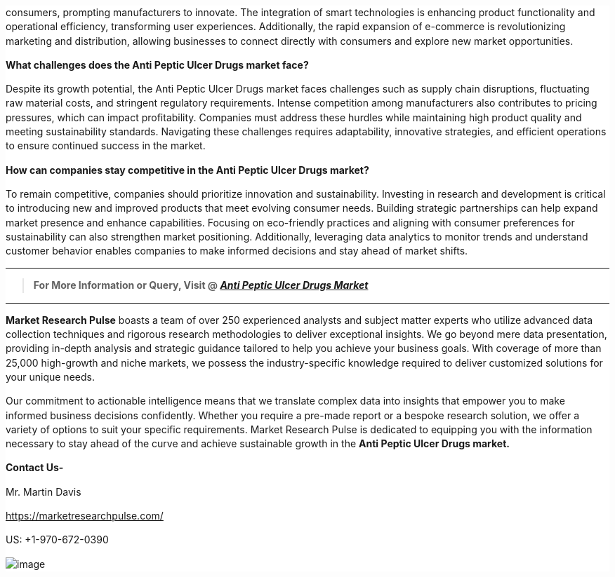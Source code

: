 consumers, prompting manufacturers to innovate. The integration of smart technologies is enhancing product functionality and operational efficiency, transforming user experiences. Additionally, the rapid expansion of e-commerce is revolutionizing marketing and distribution, allowing businesses to connect directly with consumers and explore new market opportunities.</p><p><strong>What challenges does the Anti Peptic Ulcer Drugs market face?</strong></p><p>Despite its growth potential, the Anti Peptic Ulcer Drugs market faces challenges such as supply chain disruptions, fluctuating raw material costs, and stringent regulatory requirements. Intense competition among manufacturers also contributes to pricing pressures, which can impact profitability. Companies must address these hurdles while maintaining high product quality and meeting sustainability standards. Navigating these challenges requires adaptability, innovative strategies, and efficient operations to ensure continued success in the market.</p><p><strong>How can companies stay competitive in the Anti Peptic Ulcer Drugs market?</strong></p><p>To remain competitive, companies should prioritize innovation and sustainability. Investing in research and development is critical to introducing new and improved products that meet evolving consumer needs. Building strategic partnerships can help expand market presence and enhance capabilities. Focusing on eco-friendly practices and aligning with consumer preferences for sustainability can also strengthen market positioning. Additionally, leveraging data analytics to monitor trends and understand customer behavior enables companies to make informed decisions and stay ahead of market shifts.</p><hr /><blockquote><p><strong>For More Information or Query, Visit @&nbsp;<em><a href="https://marketresearchpulse.com/report/81623/anti-peptic-ulcer-drugs-market?utm_source=Linkedin&utm_medium=0111">Anti Peptic Ulcer Drugs Market</a></em></strong></p></blockquote><hr /><p><strong>Market Research Pulse</strong> boasts a team of over 250 experienced analysts and subject matter experts who utilize advanced data collection techniques and rigorous research methodologies to deliver exceptional insights. We go beyond mere data presentation, providing in-depth analysis and strategic guidance tailored to help you achieve your business goals. With coverage of more than 25,000 high-growth and niche markets, we possess the industry-specific knowledge required to deliver customized solutions for your unique needs.</p><p>Our commitment to actionable intelligence means that we translate complex data into insights that empower you to make informed business decisions confidently. Whether you require a pre-made report or a bespoke research solution, we offer a variety of options to suit your specific requirements. Market Research Pulse is dedicated to equipping you with the information necessary to stay ahead of the curve and achieve sustainable growth in the <strong>Anti Peptic Ulcer Drugs market.</strong></p><p><strong>Contact Us-</strong></p><p>Mr. Martin Davis</p><p>https://marketresearchpulse.com/</p><p>US: +1-970-672-0390</p>
![image](https://github.com/user-attachments/assets/d6a4707b-2757-46d2-a66d-5a0a89743608)
